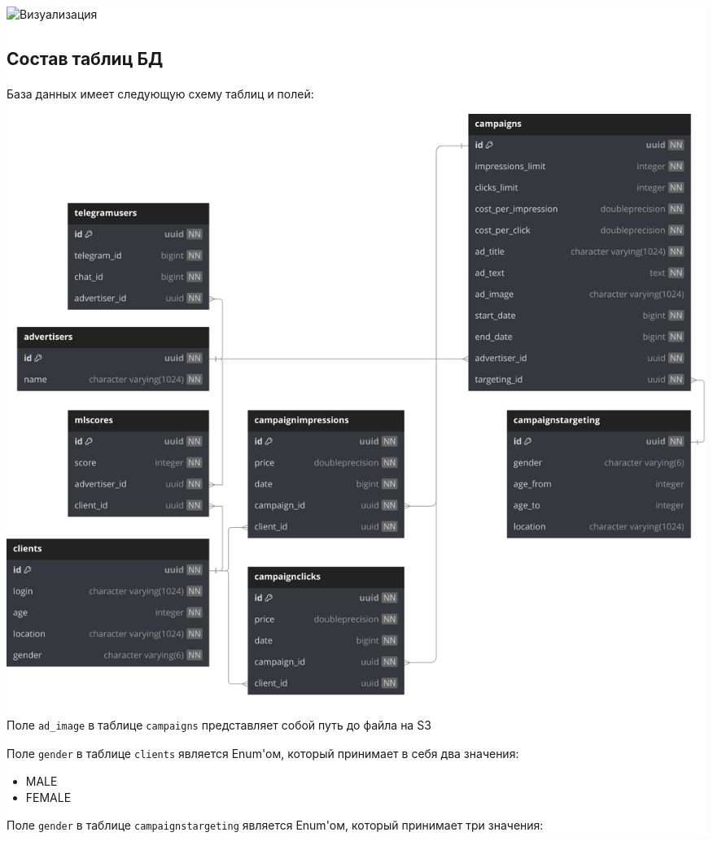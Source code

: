 ![Визуализация](assets/grafana.png "Визуализация")

## Состав таблиц БД

База данных имеет следующую схему таблиц и полей:

![Схема БД](assets/db_diagram.svg "Схема базы данных")

Поле `ad_image` в таблице `campaigns` представляет собой путь до файла на S3

Поле `gender` в таблице `clients` является Enum'ом, который принимает в себя два значения:

- MALE
- FEMALE

Поле `gender` в таблице `campaignstargeting` является Enum'ом, который принимает три значения:
